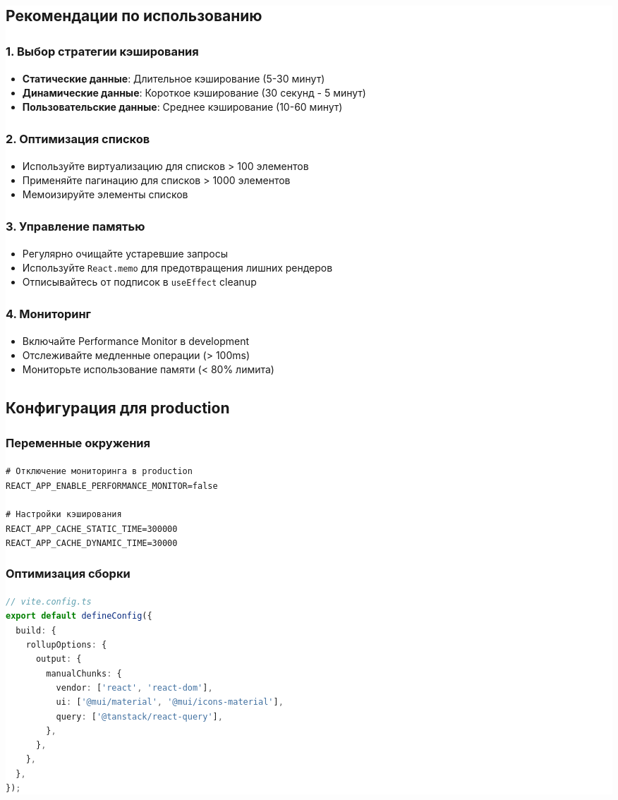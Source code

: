 ```typescript
```

## Рекомендации по использованию

### 1. Выбор стратегии кэширования
- **Статические данные**: Длительное кэширование (5-30 минут)
- **Динамические данные**: Короткое кэширование (30 секунд - 5 минут)
- **Пользовательские данные**: Среднее кэширование (10-60 минут)

### 2. Оптимизация списков
- Используйте виртуализацию для списков > 100 элементов
- Применяйте пагинацию для списков > 1000 элементов
- Мемоизируйте элементы списков

### 3. Управление памятью
- Регулярно очищайте устаревшие запросы
- Используйте `React.memo` для предотвращения лишних рендеров
- Отписывайтесь от подписок в `useEffect` cleanup

### 4. Мониторинг
- Включайте Performance Monitor в development
- Отслеживайте медленные операции (> 100ms)
- Мониторьте использование памяти (< 80% лимита)

## Конфигурация для production

### Переменные окружения
```env
# Отключение мониторинга в production
REACT_APP_ENABLE_PERFORMANCE_MONITOR=false

# Настройки кэширования
REACT_APP_CACHE_STATIC_TIME=300000
REACT_APP_CACHE_DYNAMIC_TIME=30000
```

### Оптимизация сборки
```typescript
// vite.config.ts
export default defineConfig({
  build: {
    rollupOptions: {
      output: {
        manualChunks: {
          vendor: ['react', 'react-dom'],
          ui: ['@mui/material', '@mui/icons-material'],
          query: ['@tanstack/react-query'],
        },
      },
    },
  },
});
```
